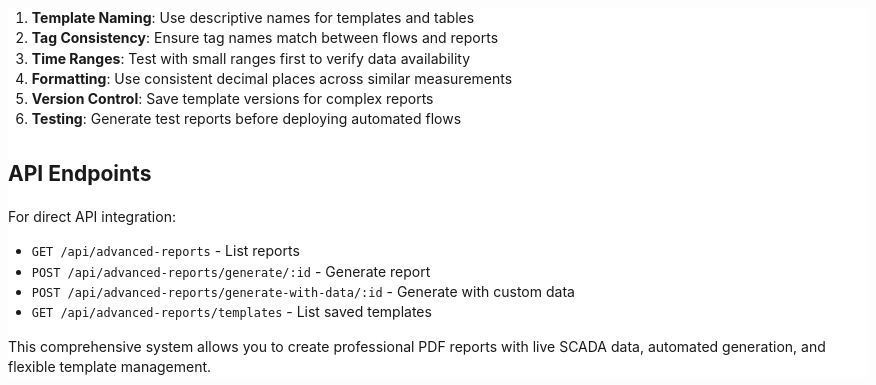 1. **Template Naming**: Use descriptive names for templates and tables
2. **Tag Consistency**: Ensure tag names match between flows and reports
3. **Time Ranges**: Test with small ranges first to verify data availability
4. **Formatting**: Use consistent decimal places across similar measurements
5. **Version Control**: Save template versions for complex reports
6. **Testing**: Generate test reports before deploying automated flows

## API Endpoints

For direct API integration:

- `GET /api/advanced-reports` - List reports
- `POST /api/advanced-reports/generate/:id` - Generate report
- `POST /api/advanced-reports/generate-with-data/:id` - Generate with custom data
- `GET /api/advanced-reports/templates` - List saved templates

This comprehensive system allows you to create professional PDF reports with live SCADA data, automated generation, and flexible template management.